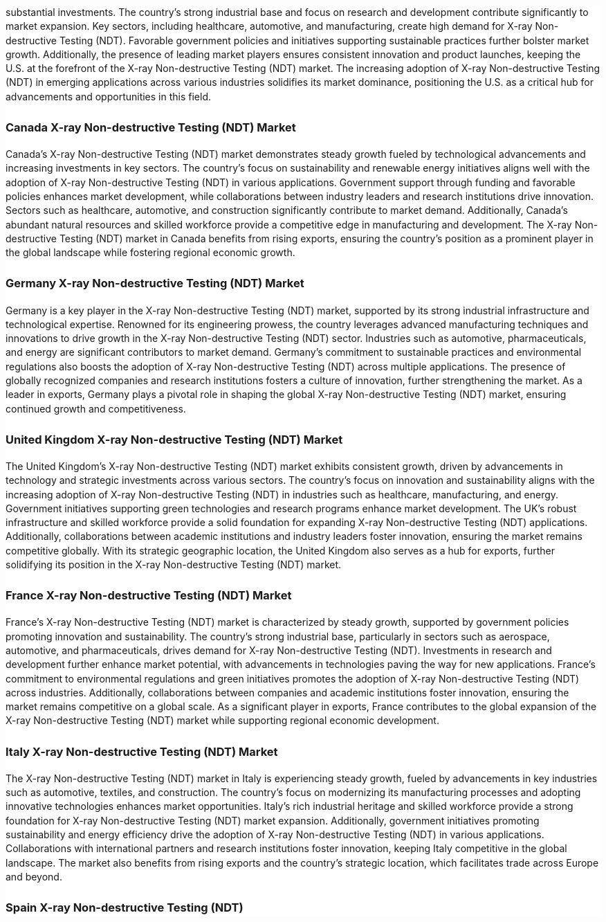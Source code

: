substantial investments. The country&rsquo;s strong industrial base and focus on research and development contribute significantly to market expansion. Key sectors, including healthcare, automotive, and manufacturing, create high demand for X-ray Non-destructive Testing (NDT). Favorable government policies and initiatives supporting sustainable practices further bolster market growth. Additionally, the presence of leading market players ensures consistent innovation and product launches, keeping the U.S. at the forefront of the X-ray Non-destructive Testing (NDT) market. The increasing adoption of X-ray Non-destructive Testing (NDT) in emerging applications across various industries solidifies its market dominance, positioning the U.S. as a critical hub for advancements and opportunities in this field.</p><h3>Canada X-ray Non-destructive Testing (NDT) Market</h3><p>Canada&rsquo;s X-ray Non-destructive Testing (NDT) market demonstrates steady growth fueled by technological advancements and increasing investments in key sectors. The country&rsquo;s focus on sustainability and renewable energy initiatives aligns well with the adoption of X-ray Non-destructive Testing (NDT) in various applications. Government support through funding and favorable policies enhances market development, while collaborations between industry leaders and research institutions drive innovation. Sectors such as healthcare, automotive, and construction significantly contribute to market demand. Additionally, Canada&rsquo;s abundant natural resources and skilled workforce provide a competitive edge in manufacturing and development. The X-ray Non-destructive Testing (NDT) market in Canada benefits from rising exports, ensuring the country&rsquo;s position as a prominent player in the global landscape while fostering regional economic growth.</p><h3>Germany X-ray Non-destructive Testing (NDT) Market</h3><p>Germany is a key player in the X-ray Non-destructive Testing (NDT) market, supported by its strong industrial infrastructure and technological expertise. Renowned for its engineering prowess, the country leverages advanced manufacturing techniques and innovations to drive growth in the X-ray Non-destructive Testing (NDT) sector. Industries such as automotive, pharmaceuticals, and energy are significant contributors to market demand. Germany&rsquo;s commitment to sustainable practices and environmental regulations also boosts the adoption of X-ray Non-destructive Testing (NDT) across multiple applications. The presence of globally recognized companies and research institutions fosters a culture of innovation, further strengthening the market. As a leader in exports, Germany plays a pivotal role in shaping the global X-ray Non-destructive Testing (NDT) market, ensuring continued growth and competitiveness.</p><h3>United Kingdom X-ray Non-destructive Testing (NDT) Market</h3><p>The United Kingdom&rsquo;s X-ray Non-destructive Testing (NDT) market exhibits consistent growth, driven by advancements in technology and strategic investments across various sectors. The country&rsquo;s focus on innovation and sustainability aligns with the increasing adoption of X-ray Non-destructive Testing (NDT) in industries such as healthcare, manufacturing, and energy. Government initiatives supporting green technologies and research programs enhance market development. The UK&rsquo;s robust infrastructure and skilled workforce provide a solid foundation for expanding X-ray Non-destructive Testing (NDT) applications. Additionally, collaborations between academic institutions and industry leaders foster innovation, ensuring the market remains competitive globally. With its strategic geographic location, the United Kingdom also serves as a hub for exports, further solidifying its position in the X-ray Non-destructive Testing (NDT) market.</p><h3>France X-ray Non-destructive Testing (NDT) Market</h3><p>France&rsquo;s X-ray Non-destructive Testing (NDT) market is characterized by steady growth, supported by government policies promoting innovation and sustainability. The country&rsquo;s strong industrial base, particularly in sectors such as aerospace, automotive, and pharmaceuticals, drives demand for X-ray Non-destructive Testing (NDT). Investments in research and development further enhance market potential, with advancements in technologies paving the way for new applications. France&rsquo;s commitment to environmental regulations and green initiatives promotes the adoption of X-ray Non-destructive Testing (NDT) across industries. Additionally, collaborations between companies and academic institutions foster innovation, ensuring the market remains competitive on a global scale. As a significant player in exports, France contributes to the global expansion of the X-ray Non-destructive Testing (NDT) market while supporting regional economic development.</p><h3>Italy X-ray Non-destructive Testing (NDT) Market</h3><p>The X-ray Non-destructive Testing (NDT) market in Italy is experiencing steady growth, fueled by advancements in key industries such as automotive, textiles, and construction. The country&rsquo;s focus on modernizing its manufacturing processes and adopting innovative technologies enhances market opportunities. Italy&rsquo;s rich industrial heritage and skilled workforce provide a strong foundation for X-ray Non-destructive Testing (NDT) market expansion. Additionally, government initiatives promoting sustainability and energy efficiency drive the adoption of X-ray Non-destructive Testing (NDT) in various applications. Collaborations with international partners and research institutions foster innovation, keeping Italy competitive in the global landscape. The market also benefits from rising exports and the country&rsquo;s strategic location, which facilitates trade across Europe and beyond.</p><h3>Spain X-ray Non-destructive Testing (NDT)